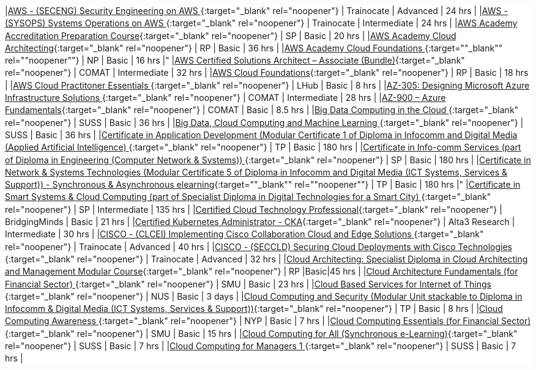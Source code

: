 |[AWS - (SECENG) Security Engineering on AWS ](https://trainocate.com/sg/courses/aws/aws-seceng){:target="_blank" rel="noopener"}  | Trainocate | Advanced | 24 hrs |
|[AWS - (SYSOPS) Systems Operations on AWS ](https://trainocate.com/sg/courses/aws/aws-sysops){:target="_blank" rel="noopener"}  | Trainocate | Intermediate | 24 hrs |
|[AWS Academy Accreditation Preparation Course](https://www.sp.edu.sg/pace/courses/course-type/online/aws-academy-accreditation-preparation-course){:target="_blank" rel="noopener"}  | SP | Basic | 20 hrs |
|[AWS Academy Cloud Architecting](https://www.rp.edu.sg/ace/short-course/Detail/aws-academy-cloud-architecting){:target="_blank" rel="noopener"}  | RP | Basic | 36 hrs |
|[AWS Academy Cloud Foundations ](https://www.cet.np.edu.sg/courses/aws-academy-cloud-foundations/){:target=""_blank"" rel=""noopener""}  | NP | Basic | 16 hrs |"
|[AWS Certified Solutions Architect – Associate (Bundle)](https://www.comat.com.sg/classroom-learning/training/cloud/aws-certified-solutions-architect-associate-bundle/){:target="_blank" rel="noopener"}  | COMAT | Intermediate | 32 hrs |
|[AWS Cloud Foundations](https://www.rp.edu.sg/ace/short-course/Detail/aws-academy-cloud-foundations){:target="_blank" rel="noopener"}  | RP | Basic | 18 hrs |
|[AWS Cloud Practitoner Essentials ](https://www.ntuclearninghub.com/en-gb/-/course/aws-cloud-practitioner-essentials-2){:target="_blank" rel="noopener"}  | LHub | Basic | 8 hrs |
|[AZ-305: Designing Microsoft Azure Infrastructure Solutions ](https://www.comat.com.sg/classroom-learning/training/cloud/az-305-designing-microsoft-azure-infrastructure-solutions/){:target="_blank" rel="noopener"}  | COMAT | Intermediate | 28 hrs |
|[AZ-900 – Azure Fundamentals](https://www.comat.com.sg/classroom-learning/training/cloud/az-900-azure-fundamentals/){:target="_blank" rel="noopener"}  | COMAT | Basic | 8.5 hrs |
|[Big Data Computing in the Cloud ](https://www.suss.edu.sg/courses/detail/ICT337){:target="_blank" rel="noopener"}  | SUSS | Basic | 36 hrs |
|[Big Data, Cloud Computing and Machine Learning ](https://www.suss.edu.sg/courses/detail/FIN559){:target="_blank" rel="noopener"}  | SUSS | Basic | 36 hrs |
|[Certificate in Application Development (Modular Certificate 1 of Diploma in Infocomm and Digital Media (Applied Artificial Intelligence) ](https://www.tp.edu.sg/schools-and-courses/adult-learners/all-courses/part-time-diploma-post-diploma-courses/diploma-in-infocomm-digital-media-applied-artificial-intelligence.html){:target="_blank" rel="noopener"}  | TP | Basic | 180 hrs |
|[Certificate in Info-comm Services (part of Diploma in Engineering (Computer Network & Systems)) ](https://www.sp.edu.sg/pace/courses/course-type/part-time-and-post-diplomas/ofr_ap/diploma-in-engineering-(computer-network-systems)){:target="_blank" rel="noopener"}  | SP | Basic | 180 hrs |
|[Certificate in Network & Systems Technologies (Modular Certificate 5 of Diploma in Infocomm and Digital Media (ICT Systems, Services & Support)) - Synchronous & Asynchronous elearning](https://www.tp.edu.sg/schools-and-courses/adult-learners/all-courses/part-time-diploma-post-diploma-courses/infocomm-and-digital-media-ict-systems-services-and-support.html){:target=""_blank"" rel=""noopener""}  | TP | Basic | 180 hrs |"
|[Certificate in Smart Systems & Cloud Computing (part of Specialist Diploma in Digital Technologies for a Smart City) ](https://www.sp.edu.sg/pace/courses/course-type/part-time-and-post-diplomas/ofr_ap/specialist-diploma-in-digital-technologies-for-a-smart-city){:target="_blank" rel="noopener"}  | SP | Intermediate | 135 hrs |
|[Certified Cloud Technology Professional](https://www.bridgingminds.net/cloud-technology){:target="_blank" rel="noopener"}  | BridgingMinds | Basic | 21 hrs |
|[Certified Kubernetes Administrator - CKA](https://alta3.com/overview-cka-training){:target="_blank" rel="noopener"}  | Alta3 Research | Intermediate | 30 hrs |
|[CISCO - (CLCEI) Implementing Cisco Collaboration Cloud and Edge Solutions ](https://trainocate.com/sg/courses/cisco/clcei){:target="_blank" rel="noopener"}  | Trainocate | Advanced | 40 hrs |
|[CISCO - (SECCLD) Securing Cloud Deployments with Cisco Technologies ](https://trainocate.com/sg/courses/cisco/seccld){:target="_blank" rel="noopener"}  | Trainocate | Advanced | 32 hrs |
|[Cloud Architecting: Specialist Diploma in Cloud Architecting and Management Modular Course](https://www.rp.edu.sg/ace/short-course/Detail/cloud-architecting){:target="_blank" rel="noopener"} | RP |Basic|45 hrs |
|[Cloud Architecture Fundamentals (for Financial Sector) ](https://academy.smu.edu.sg/cloud-architecture-fundamentals-financial-sector-3216){:target="_blank" rel="noopener"}  | SMU | Basic | 23 hrs |
|[Cloud Based Services for Internet of Things ](https://inetapps.nus.edu.sg/sacs/LifeLongLearning/CourseDetails/EE5021){:target="_blank" rel="noopener"}  | NUS | Basic | 3 days |
|[Cloud Computing and Security (Modular Unit stackable to Diploma in Infocomm & Digital Media (ICT Systems, Services & Support))](https://www.tp.edu.sg/schools-and-courses/adult-learners/all-courses/industry-specific-courses/skills-based-modular-courses/stackable-modular-courses/cloud-computing-and-security.html){:target="_blank" rel="noopener"}  | TP | Basic | 8 hrs |
|[Cloud Computing Awareness ](https://nypeservices.nyp.edu.sg/alls/course/cseDetails.jsp?id=24893){:target="_blank" rel="noopener"}  | NYP | Basic | 7 hrs |
|[Cloud Computing Essentials (for Financial Sector) ](https://academy.smu.edu.sg/cloud-computing-essentials-financial-sector-3191){:target="_blank" rel="noopener"}  | SMU | Basic | 15 hrs |
|[Cloud Computing for All (Synchronous e-Learning)](https://www.suss.edu.sg/courses/short-course/detail/CET101){:target="_blank" rel="noopener"}  | SUSS | Basic | 7 hrs |
|[Cloud Computing for Managers 1 ](https://www.suss.edu.sg/courses/short-course/detail/CET201){:target="_blank" rel="noopener"}  | SUSS | Basic | 7 hrs |